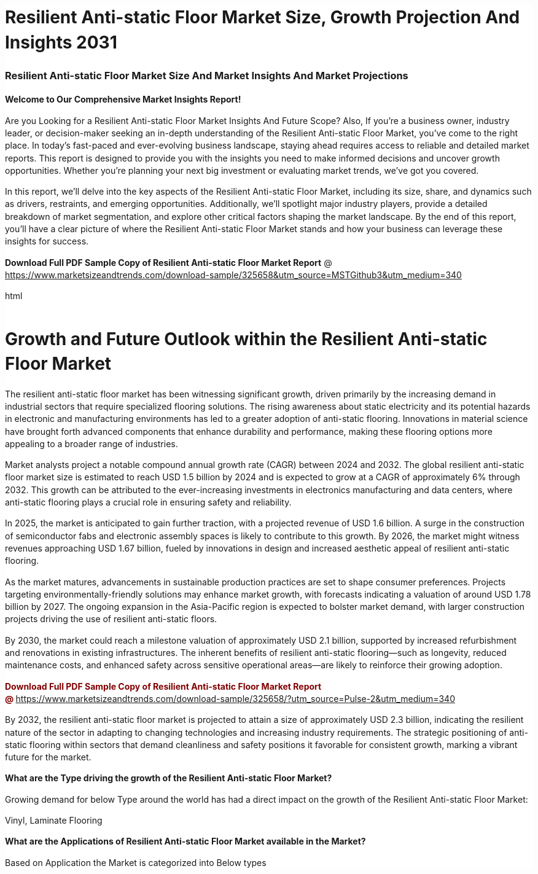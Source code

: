 <H1> Resilient Anti-static Floor Market Size, Growth Projection And Insights 2031</H1><div class="" data-test-id=""><h3><span class="">Resilient Anti-static Floor Market Size And Market Insights And Market Projections</span></h3></div><div class="" data-test-id=""><p><strong>Welcome to Our Comprehensive Market Insights Report!</strong></p><p>Are you Looking for a Resilient Anti-static Floor Market Insights And Future Scope? Also, If you&rsquo;re a business owner, industry leader, or decision-maker seeking an in-depth understanding of the Resilient Anti-static Floor Market, you&rsquo;ve come to the right place. In today&rsquo;s fast-paced and ever-evolving business landscape, staying ahead requires access to reliable and detailed market reports. This report is designed to provide you with the insights you need to make informed decisions and uncover growth opportunities. Whether you&rsquo;re planning your next big investment or evaluating market trends, we&rsquo;ve got you covered.</p><p>In this report, we&rsquo;ll delve into the key aspects of the Resilient Anti-static Floor Market, including its size, share, and dynamics such as drivers, restraints, and emerging opportunities. Additionally, we&rsquo;ll spotlight major industry players, provide a detailed breakdown of market segmentation, and explore other critical factors shaping the market landscape. By the end of this report, you&rsquo;ll have a clear picture of where the Resilient Anti-static Floor Market stands and how your business can leverage these insights for success.</p><p><strong>Download Full PDF Sample Copy of Resilient Anti-static Floor Market Report</strong> @ <a href="https://www.marketsizeandtrends.com/download-sample/325658&utm_source=MSTGithub3&utm_medium=340" target="_blank">https://www.marketsizeandtrends.com/download-sample/325658&utm_source=MSTGithub3&utm_medium=340</a></p></div><div class="" data-test-id=""><p><span class="">html<!DOCTYPE html><html lang="en"><head> <meta charset="UTF-8"> <meta name="viewport" content="width=device-width, initial-scale=1.0"> <title>Resilient Anti-static Floor Market Overview</title></head><body> <h1>Growth and Future Outlook within the Resilient Anti-static Floor Market</h1> <p>The resilient anti-static floor market has been witnessing significant growth, driven primarily by the increasing demand in industrial sectors that require specialized flooring solutions. The rising awareness about static electricity and its potential hazards in electronic and manufacturing environments has led to a greater adoption of anti-static flooring. Innovations in material science have brought forth advanced components that enhance durability and performance, making these flooring options more appealing to a broader range of industries.</p> <p>Market analysts project a notable compound annual growth rate (CAGR) between 2024 and 2032. The global resilient anti-static floor market size is estimated to reach USD 1.5 billion by 2024 and is expected to grow at a CAGR of approximately 6% through 2032. This growth can be attributed to the ever-increasing investments in electronics manufacturing and data centers, where anti-static flooring plays a crucial role in ensuring safety and reliability.</p> <p>In 2025, the market is anticipated to gain further traction, with a projected revenue of USD 1.6 billion. A surge in the construction of semiconductor fabs and electronic assembly spaces is likely to contribute to this growth. By 2026, the market might witness revenues approaching USD 1.67 billion, fueled by innovations in design and increased aesthetic appeal of resilient anti-static flooring.</p> <p>As the market matures, advancements in sustainable production practices are set to shape consumer preferences. Projects targeting environmentally-friendly solutions may enhance market growth, with forecasts indicating a valuation of around USD 1.78 billion by 2027. The ongoing expansion in the Asia-Pacific region is expected to bolster market demand, with larger construction projects driving the use of resilient anti-static floors.</p> <p>By 2030, the market could reach a milestone valuation of approximately USD 2.1 billion, supported by increased refurbishment and renovations in existing infrastructures. The inherent benefits of resilient anti-static flooring—such as longevity, reduced maintenance costs, and enhanced safety across sensitive operational areas—are likely to reinforce their growing adoption.</p> <p> </p><p><strong><span style="color: #800000;">Download Full PDF Sample Copy of Resilient Anti-static Floor Market Report @</span>&nbsp;</strong><a href="https://www.marketsizeandtrends.com/download-sample/325658/?utm_source=Pulse-2&amp;utm_medium=340">https://www.marketsizeandtrends.com/download-sample/325658/?utm_source=Pulse-2&amp;utm_medium=340</a></p></p> <p>By 2032, the resilient anti-static floor market is projected to attain a size of approximately USD 2.3 billion, indicating the resilient nature of the sector in adapting to changing technologies and increasing industry requirements. The strategic positioning of anti-static flooring within sectors that demand cleanliness and safety positions it favorable for consistent growth, marking a vibrant future for the market.</p></body></html></span></p><p><strong><span class="">What are the&nbsp;Type driving the growth of the Resilient Anti-static Floor Market?</span></strong></p></div><div class="" data-test-id=""><p><span class="">Growing demand for below Type around the world has had a direct impact on the growth of the Resilient Anti-static Floor Market:</span></p></div><div class="" data-test-id=""><p>Vinyl, Laminate Flooring</p><p><span class=""><strong>What are the&nbsp;Applications&nbsp;of Resilient Anti-static Floor Market available in the Market?</strong></span></p></div><div class="" data-test-id=""><p><span class="">Based on Application the Market is categorized into Below types